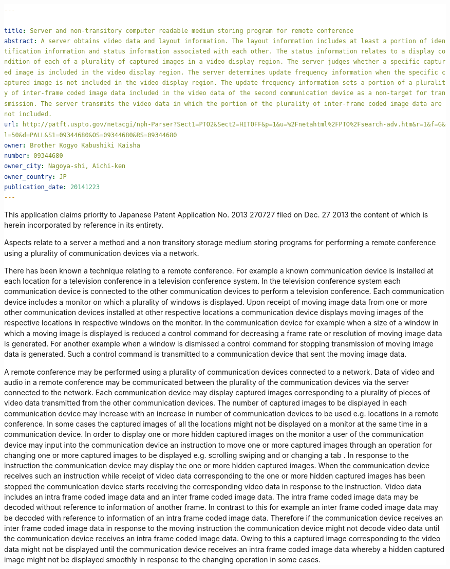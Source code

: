 ```yaml
---

title: Server and non-transitory computer readable medium storing program for remote conference
abstract: A server obtains video data and layout information. The layout information includes at least a portion of identification information and status information associated with each other. The status information relates to a display condition of each of a plurality of captured images in a video display region. The server judges whether a specific captured image is included in the video display region. The server determines update frequency information when the specific captured image is not included in the video display region. The update frequency information sets a portion of a plurality of inter-frame coded image data included in the video data of the second communication device as a non-target for transmission. The server transmits the video data in which the portion of the plurality of inter-frame coded image data are not included.
url: http://patft.uspto.gov/netacgi/nph-Parser?Sect1=PTO2&Sect2=HITOFF&p=1&u=%2Fnetahtml%2FPTO%2Fsearch-adv.htm&r=1&f=G&l=50&d=PALL&S1=09344680&OS=09344680&RS=09344680
owner: Brother Kogyo Kabushiki Kaisha
number: 09344680
owner_city: Nagoya-shi, Aichi-ken
owner_country: JP
publication_date: 20141223
---
```

This application claims priority to Japanese Patent Application No. 2013 270727 filed on Dec. 27 2013 the content of which is herein incorporated by reference in its entirety.

Aspects relate to a server a method and a non transitory storage medium storing programs for performing a remote conference using a plurality of communication devices via a network.

There has been known a technique relating to a remote conference. For example a known communication device is installed at each location for a television conference in a television conference system. In the television conference system each communication device is connected to the other communication devices to perform a television conference. Each communication device includes a monitor on which a plurality of windows is displayed. Upon receipt of moving image data from one or more other communication devices installed at other respective locations a communication device displays moving images of the respective locations in respective windows on the monitor. In the communication device for example when a size of a window in which a moving image is displayed is reduced a control command for decreasing a frame rate or resolution of moving image data is generated. For another example when a window is dismissed a control command for stopping transmission of moving image data is generated. Such a control command is transmitted to a communication device that sent the moving image data.

A remote conference may be performed using a plurality of communication devices connected to a network. Data of video and audio in a remote conference may be communicated between the plurality of the communication devices via the server connected to the network. Each communication device may display captured images corresponding to a plurality of pieces of video data transmitted from the other communication devices. The number of captured images to be displayed in each communication device may increase with an increase in number of communication devices to be used e.g. locations in a remote conference. In some cases the captured images of all the locations might not be displayed on a monitor at the same time in a communication device. In order to display one or more hidden captured images on the monitor a user of the communication device may input into the communication device an instruction to move one or more captured images through an operation for changing one or more captured images to be displayed e.g. scrolling swiping and or changing a tab . In response to the instruction the communication device may display the one or more hidden captured images. When the communication device receives such an instruction while receipt of video data corresponding to the one or more hidden captured images has been stopped the communication device starts receiving the corresponding video data in response to the instruction. Video data includes an intra frame coded image data and an inter frame coded image data. The intra frame coded image data may be decoded without reference to information of another frame. In contrast to this for example an inter frame coded image data may be decoded with reference to information of an intra frame coded image data. Therefore if the communication device receives an inter frame coded image data in response to the moving instruction the communication device might not decode video data until the communication device receives an intra frame coded image data. Owing to this a captured image corresponding to the video data might not be displayed until the communication device receives an intra frame coded image data whereby a hidden captured image might not be displayed smoothly in response to the changing operation in some cases.
